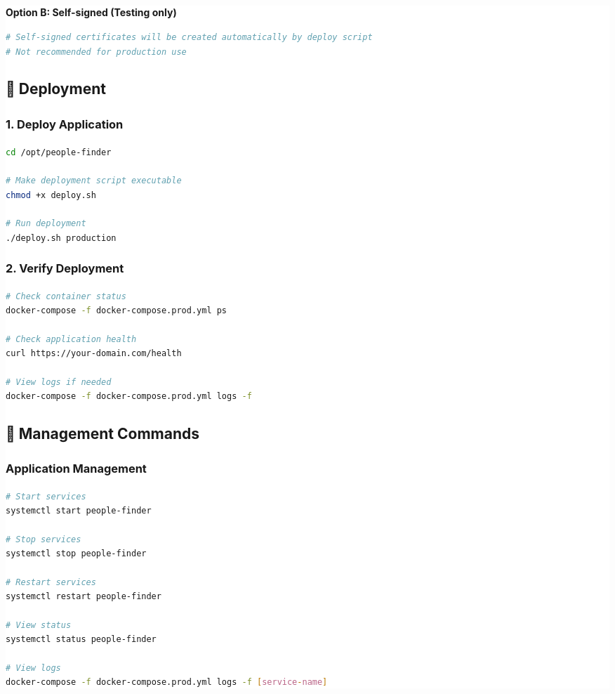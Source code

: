 **Option B: Self-signed (Testing only)**

```bash
# Self-signed certificates will be created automatically by deploy script
# Not recommended for production use
```

## 🚀 Deployment

### 1. Deploy Application

```bash
cd /opt/people-finder

# Make deployment script executable
chmod +x deploy.sh

# Run deployment
./deploy.sh production
```

### 2. Verify Deployment

```bash
# Check container status
docker-compose -f docker-compose.prod.yml ps

# Check application health
curl https://your-domain.com/health

# View logs if needed
docker-compose -f docker-compose.prod.yml logs -f
```

## 🔧 Management Commands

### Application Management

```bash
# Start services
systemctl start people-finder

# Stop services  
systemctl stop people-finder

# Restart services
systemctl restart people-finder

# View status
systemctl status people-finder

# View logs
docker-compose -f docker-compose.prod.yml logs -f [service-name]
```
